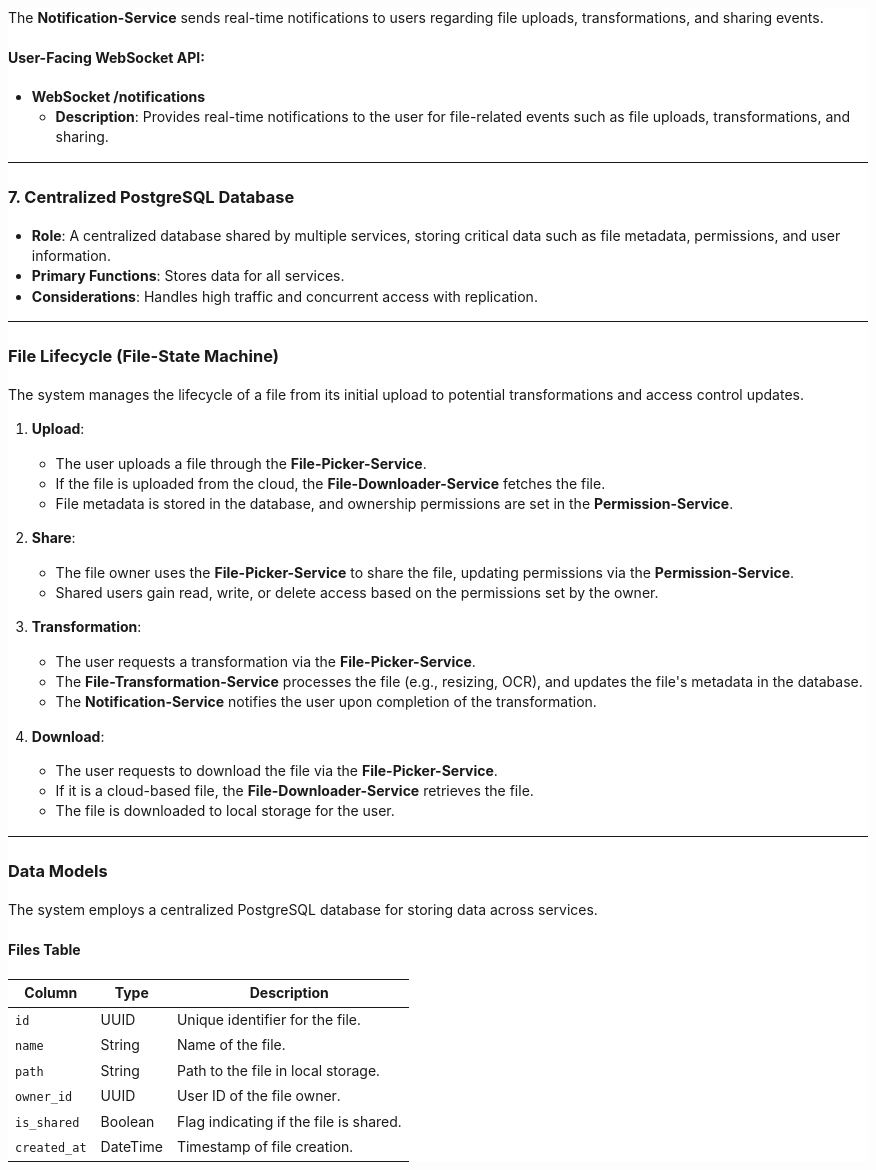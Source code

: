 The **Notification-Service** sends real-time notifications to users regarding file uploads, transformations, and sharing events.

#### **User-Facing WebSocket API**:

- **WebSocket /notifications**
  - **Description**: Provides real-time notifications to the user for file-related events such as file uploads, transformations, and sharing.

---
### 7. Centralized PostgreSQL Database

- **Role**: A centralized database shared by multiple services, storing critical data such as file metadata, permissions, and user information.
- **Primary Functions**: Stores data for all services.
- **Considerations**: Handles high traffic and concurrent access with replication.

---

### File Lifecycle (File-State Machine)

The system manages the lifecycle of a file from its initial upload to potential transformations and access control updates.

1. **Upload**:
    - The user uploads a file through the **File-Picker-Service**.
    - If the file is uploaded from the cloud, the **File-Downloader-Service** fetches the file.
    - File metadata is stored in the database, and ownership permissions are set in the **Permission-Service**.

2. **Share**:
    - The file owner uses the **File-Picker-Service** to share the file, updating permissions via the **Permission-Service**.
    - Shared users gain read, write, or delete access based on the permissions set by the owner.

3. **Transformation**:
    - The user requests a transformation via the **File-Picker-Service**.
    - The **File-Transformation-Service** processes the file (e.g., resizing, OCR), and updates the file's metadata in the database.
    - The **Notification-Service** notifies the user upon completion of the transformation.

4. **Download**:
    - The user requests to download the file via the **File-Picker-Service**.
    - If it is a cloud-based file, the **File-Downloader-Service** retrieves the file.
    - The file is downloaded to local storage for the user.

---

### Data Models

The system employs a centralized PostgreSQL database for storing data across services.

#### **Files Table**

| Column      | Type    | Description                         |
|-------------|---------|-------------------------------------|
| `id`        | UUID    | Unique identifier for the file.     |
| `name`      | String  | Name of the file.                   |
| `path`      | String  | Path to the file in local storage.  |
| `owner_id`  | UUID    | User ID of the file owner.          |
| `is_shared` | Boolean | Flag indicating if the file is shared. |
| `created_at`| DateTime| Timestamp of file creation.         |
